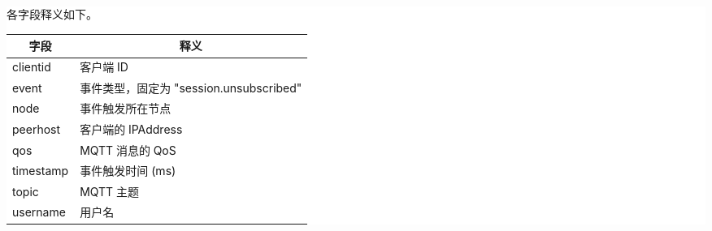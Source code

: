 各字段释义如下。

| 字段      | 释义                                    |
| --------- | --------------------------------------- |
| clientid  | 客户端 ID                               |
| event     | 事件类型，固定为 "session.unsubscribed" |
| node      | 事件触发所在节点                        |
| peerhost  | 客户端的 IPAddress                      |
| qos       | MQTT 消息的 QoS                         |
| timestamp | 事件触发时间 (ms)                       |
| topic     | MQTT 主题                               |
| username  | 用户名                                  |
